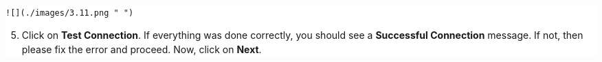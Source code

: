     ![](./images/3.11.png " ")
    
5. Click on **Test Connection**. If everything was done correctly, you should see a **Successful Connection** message. If not, then please fix the error and proceed. Now, click on **Next**.
